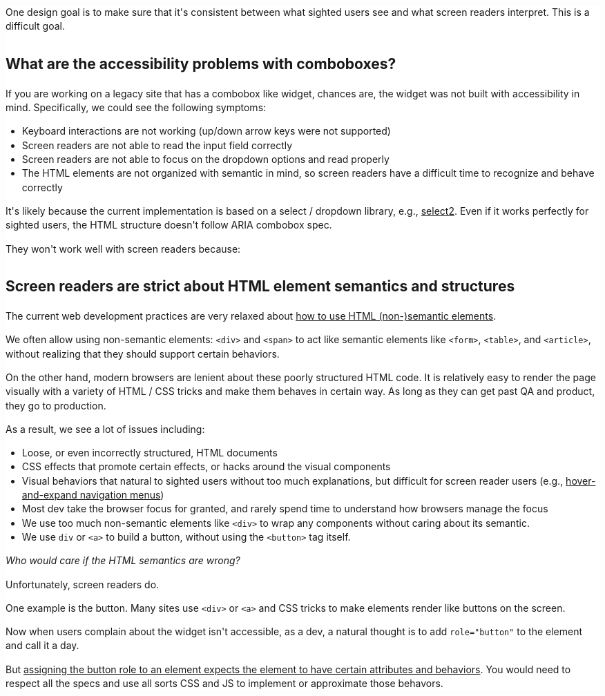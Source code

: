One design goal is to make sure that it's consistent between what sighted users see and what screen readers interpret. This is a difficult goal.

## What are the accessibility problems with comboboxes?

If you are working on a legacy site that has a combobox like widget, chances are, the widget was not built with accessibility in mind. Specifically, we could see the following symptoms:

- Keyboard interactions are not working (up/down arrow keys were not supported)
- Screen readers are not able to read the input field correctly
- Screen readers are not able to focus on the dropdown options and read properly
- The HTML elements are not organized with semantic in mind, so screen readers have a difficult time to recognize and behave correctly

It's likely because the current implementation is based on a select / dropdown library, e.g., [select2](https://github.com/select2/select2). Even if it works perfectly for sighted users, the HTML structure doesn't follow ARIA combobox spec.

They won't work well with screen readers because:

## Screen readers are strict about HTML element semantics and structures

The current web development practices are very relaxed about [how to use HTML (non-)semantic elements](https://www.w3schools.com/html/html5_semantic_elements.asp).

We often allow using non-semantic elements: `<div>` and `<span>` to act like semantic elements like `<form>`, `<table>`, and `<article>`, without realizing that they should support certain behaviors.

On the other hand, modern browsers are lenient about these poorly structured HTML code. It is relatively easy to render the page visually with a variety of HTML / CSS tricks and make them behaves in certain way. As long as they can get past QA and product, they go to production.

As a result, we see a lot of issues including:
- Loose, or even incorrectly structured, HTML documents
- CSS effects that promote certain effects, or hacks around the visual components
- Visual behaviors that natural to sighted users without too much explanations, but difficult for screen reader users (e.g., [hover-and-expand navigation menus](https://blog.junjizhi.com/all/technical/2020/08/17/a11y-nav-dropdown-menu.html))
- Most dev take the browser focus for granted, and rarely spend time to understand how browsers manage the focus
- We use too much non-semantic elements like `<div>` to wrap any components without caring about its semantic.
- We use `div` or `<a>` to build a button, without using the `<button>` tag itself.

_Who would care if the HTML semantics are wrong?_

Unfortunately, screen readers do.

One example is the button. Many sites use `<div>` or `<a>` and CSS tricks to make elements render like buttons on the screen.

Now when users complain about the widget isn't accessible, as a dev, a natural thought is to add `role="button"` to the element and call it a day.

But [assigning the button role to an element expects the element to have certain attributes and behaviors](https://developer.mozilla.org/en-US/docs/Web/Accessibility/ARIA/Roles/button_role). You would need to respect all the specs and use all sorts CSS and JS to implement or approximate those behavors.
